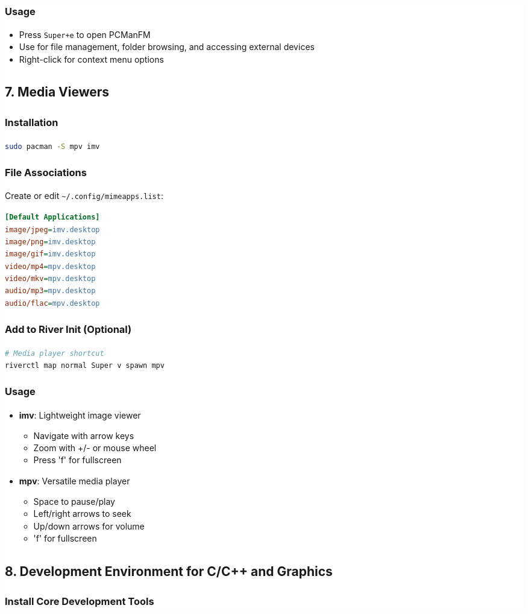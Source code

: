 ### Usage

- Press `Super+e` to open PCManFM
- Use for file management, folder browsing, and accessing external devices
- Right-click for context menu options

## 7. Media Viewers

### Installation

```bash
sudo pacman -S mpv imv
```

### File Associations

Create or edit `~/.config/mimeapps.list`:
```ini
[Default Applications]
image/jpeg=imv.desktop
image/png=imv.desktop
image/gif=imv.desktop
video/mp4=mpv.desktop
video/mkv=mpv.desktop
audio/mp3=mpv.desktop
audio/flac=mpv.desktop
```

### Add to River Init (Optional)

```bash
# Media player shortcut
riverctl map normal Super v spawn mpv
```

### Usage

- **imv**: Lightweight image viewer
  - Navigate with arrow keys
  - Zoom with +/- or mouse wheel
  - Press 'f' for fullscreen

- **mpv**: Versatile media player
  - Space to pause/play
  - Left/right arrows to seek
  - Up/down arrows for volume
  - 'f' for fullscreen

## 8. Development Environment for C/C++ and Graphics

### Install Core Development Tools
